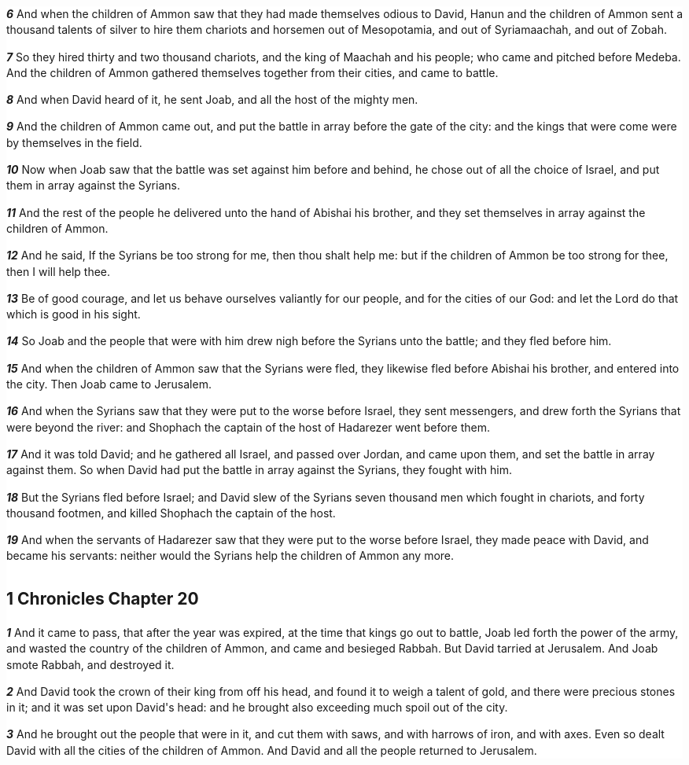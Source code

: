 ***6*** And when the children of Ammon saw that they had made themselves odious to David, Hanun and the children of Ammon sent a thousand talents of silver to hire them chariots and horsemen out of Mesopotamia, and out of Syriamaachah, and out of Zobah.

***7*** So they hired thirty and two thousand chariots, and the king of Maachah and his people; who came and pitched before Medeba. And the children of Ammon gathered themselves together from their cities, and came to battle.

***8*** And when David heard of it, he sent Joab, and all the host of the mighty men.

***9*** And the children of Ammon came out, and put the battle in array before the gate of the city: and the kings that were come were by themselves in the field.

***10*** Now when Joab saw that the battle was set against him before and behind, he chose out of all the choice of Israel, and put them in array against the Syrians.

***11*** And the rest of the people he delivered unto the hand of Abishai his brother, and they set themselves in array against the children of Ammon.

***12*** And he said, If the Syrians be too strong for me, then thou shalt help me: but if the children of Ammon be too strong for thee, then I will help thee.

***13*** Be of good courage, and let us behave ourselves valiantly for our people, and for the cities of our God: and let the Lord do that which is good in his sight.

***14*** So Joab and the people that were with him drew nigh before the Syrians unto the battle; and they fled before him.

***15*** And when the children of Ammon saw that the Syrians were fled, they likewise fled before Abishai his brother, and entered into the city. Then Joab came to Jerusalem.

***16*** And when the Syrians saw that they were put to the worse before Israel, they sent messengers, and drew forth the Syrians that were beyond the river: and Shophach the captain of the host of Hadarezer went before them.

***17*** And it was told David; and he gathered all Israel, and passed over Jordan, and came upon them, and set the battle in array against them. So when David had put the battle in array against the Syrians, they fought with him.

***18*** But the Syrians fled before Israel; and David slew of the Syrians seven thousand men which fought in chariots, and forty thousand footmen, and killed Shophach the captain of the host.

***19*** And when the servants of Hadarezer saw that they were put to the worse before Israel, they made peace with David, and became his servants: neither would the Syrians help the children of Ammon any more.


## 1 Chronicles Chapter 20

***1*** And it came to pass, that after the year was expired, at the time that kings go out to battle, Joab led forth the power of the army, and wasted the country of the children of Ammon, and came and besieged Rabbah. But David tarried at Jerusalem. And Joab smote Rabbah, and destroyed it.

***2*** And David took the crown of their king from off his head, and found it to weigh a talent of gold, and there were precious stones in it; and it was set upon David's head: and he brought also exceeding much spoil out of the city.

***3*** And he brought out the people that were in it, and cut them with saws, and with harrows of iron, and with axes. Even so dealt David with all the cities of the children of Ammon. And David and all the people returned to Jerusalem.
